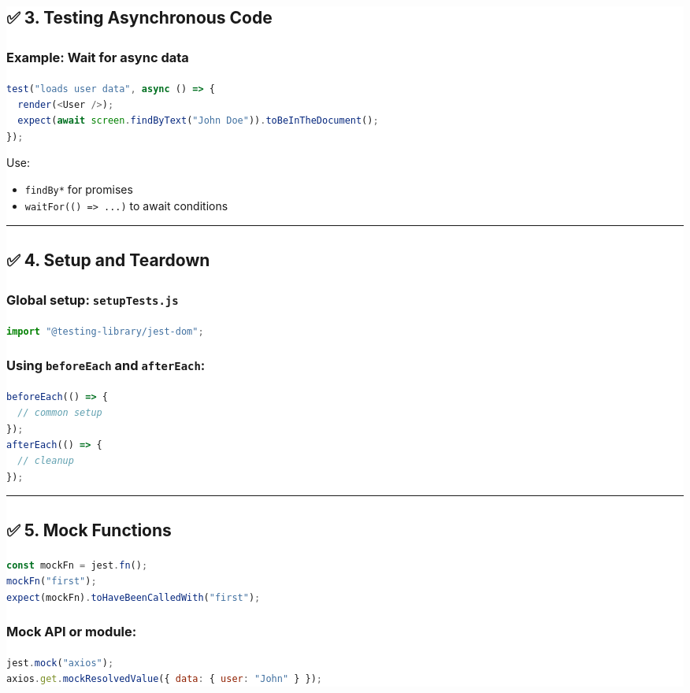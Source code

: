 
## ✅ 3. Testing Asynchronous Code

### Example: Wait for async data

```js
test("loads user data", async () => {
  render(<User />);
  expect(await screen.findByText("John Doe")).toBeInTheDocument();
});
```

Use:

* `findBy*` for promises
* `waitFor(() => ...)` to await conditions

---

## ✅ 4. Setup and Teardown

### Global setup: `setupTests.js`

```js
import "@testing-library/jest-dom";
```

### Using `beforeEach` and `afterEach`:

```js
beforeEach(() => {
  // common setup
});
afterEach(() => {
  // cleanup
});
```

---

## ✅ 5. Mock Functions

```js
const mockFn = jest.fn();
mockFn("first");
expect(mockFn).toHaveBeenCalledWith("first");
```

### Mock API or module:

```js
jest.mock("axios");
axios.get.mockResolvedValue({ data: { user: "John" } });
```
